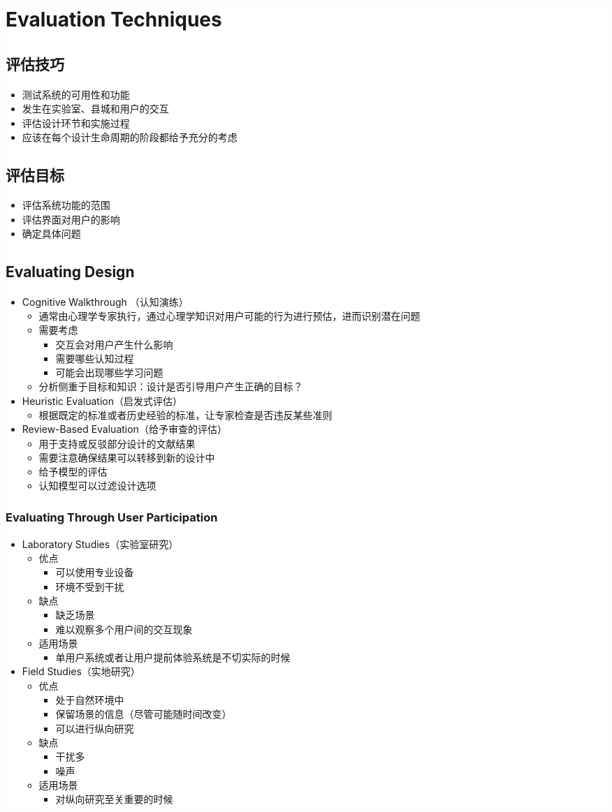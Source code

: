 # Evaluation Techniques

## 评估技巧

* 测试系统的可用性和功能
* 发生在实验室、县城和用户的交互
* 评估设计环节和实施过程
* 应该在每个设计生命周期的阶段都给予充分的考虑

## 评估目标

* 评估系统功能的范围
* 评估界面对用户的影响
* 确定具体问题

## Evaluating Design

* Cognitive Walkthrough （认知演练）
  * 通常由心理学专家执行，通过心理学知识对用户可能的行为进行预估，进而识别潜在问题
  * 需要考虑
    * 交互会对用户产生什么影响
    * 需要哪些认知过程
    * 可能会出现哪些学习问题
  * 分析侧重于目标和知识：设计是否引导用户产生正确的目标？
* Heuristic Evaluation（启发式评估）
  * 根据既定的标准或者历史经验的标准，让专家检查是否违反某些准则
* Review-Based Evaluation（给予审查的评估）
  * 用于支持或反驳部分设计的文献结果
  * 需要注意确保结果可以转移到新的设计中
  * 给予模型的评估
  * 认知模型可以过滤设计选项

### Evaluating Through User Participation

* Laboratory Studies（实验室研究）
  * 优点
    * 可以使用专业设备
    * 环境不受到干扰
  * 缺点
    * 缺乏场景
    * 难以观察多个用户间的交互现象
  * 适用场景
    * 单用户系统或者让用户提前体验系统是不切实际的时候
* Field Studies（实地研究）
  * 优点&#x20;
    * 处于自然环境中
    * 保留场景的信息（尽管可能随时间改变）
    * 可以进行纵向研究
  * 缺点
    * 干扰多
    * 噪声
  * 适用场景
    * 对纵向研究至关重要的时候
